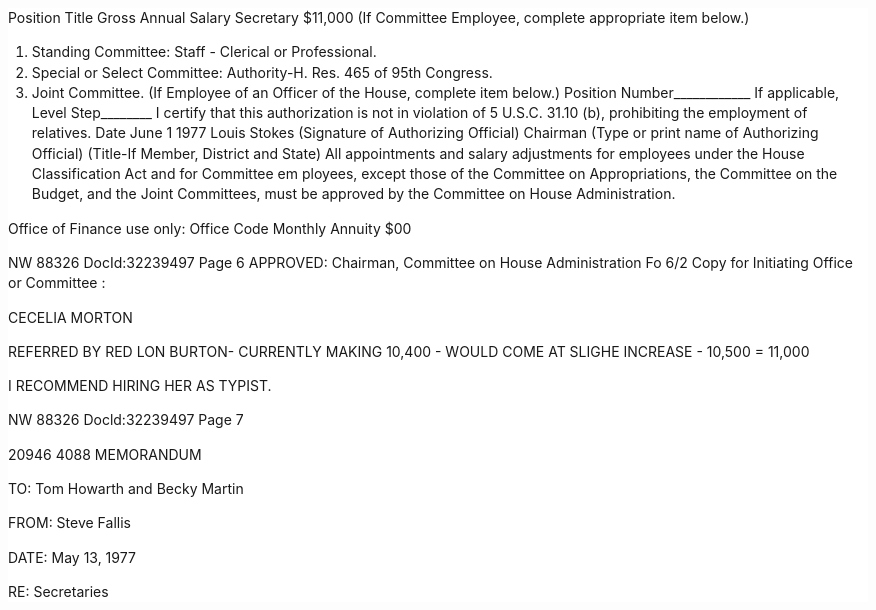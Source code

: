 Position Title Gross Annual Salary
Secretary $11,000
(If Committee Employee, complete appropriate item below.)
1. Standing Committee: Staff - Clerical or Professional.
2. Special or Select Committee: Authority-H. Res. 465 of 95th Congress.
3. Joint Committee.
(If Employee of an Officer of the House, complete item below.)
Position Number____________ If applicable, Level Step________
I certify that this authorization is not in violation of 5 U.S.C. 31.10 (b), prohibiting the employment of
relatives.
Date June 1 1977
Louis Stokes (Signature of Authorizing Official)
Chairman (Type or print name of Authorizing Official)
(Title-If Member, District and State)
All appointments and salary adjustments for employees under the House Classification Act and for Committee em
ployees, except those of the Committee on Appropriations, the Committee on the Budget, and the Joint Committees, must
be approved by the Committee on House Administration.

Office of Finance use only:
Office Code
Monthly Annuity $00

NW 88326
DocId:32239497 Page 6
APPROVED:
Chairman, Committee on House Administration
Fo 6/2
Copy for Initiating Office or Committee
:

CECELIA MORTON

REFERRED BY RED LON BURTON-
CURRENTLY MAKING 10,400 -
WOULD COME AT SLIGHE
INCREASE - 10,500 = 11,000

I RECOMMEND HIRING HER
AS TYPIST.

NW 88326
Docld:32239497 Page 7

20946 4088
MEMORANDUM

TO: Tom Howarth and Becky Martin

FROM: Steve Fallis

DATE: May 13, 1977

RE: Secretaries
